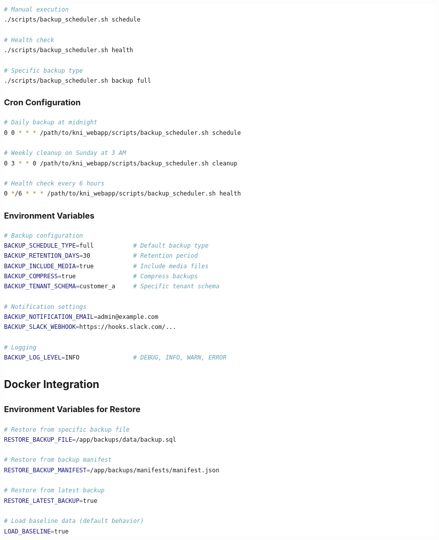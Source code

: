 ```bash
# Manual execution
./scripts/backup_scheduler.sh schedule

# Health check
./scripts/backup_scheduler.sh health

# Specific backup type
./scripts/backup_scheduler.sh backup full
```

### Cron Configuration

```bash
# Daily backup at midnight
0 0 * * * /path/to/kni_webapp/scripts/backup_scheduler.sh schedule

# Weekly cleanup on Sunday at 3 AM
0 3 * * 0 /path/to/kni_webapp/scripts/backup_scheduler.sh cleanup

# Health check every 6 hours
0 */6 * * * /path/to/kni_webapp/scripts/backup_scheduler.sh health
```

### Environment Variables

```bash
# Backup configuration
BACKUP_SCHEDULE_TYPE=full           # Default backup type
BACKUP_RETENTION_DAYS=30            # Retention period
BACKUP_INCLUDE_MEDIA=true           # Include media files
BACKUP_COMPRESS=true                # Compress backups
BACKUP_TENANT_SCHEMA=customer_a     # Specific tenant schema

# Notification settings
BACKUP_NOTIFICATION_EMAIL=admin@example.com
BACKUP_SLACK_WEBHOOK=https://hooks.slack.com/...

# Logging
BACKUP_LOG_LEVEL=INFO               # DEBUG, INFO, WARN, ERROR
```

## Docker Integration

### Environment Variables for Restore

```bash
# Restore from specific backup file
RESTORE_BACKUP_FILE=/app/backups/data/backup.sql

# Restore from backup manifest
RESTORE_BACKUP_MANIFEST=/app/backups/manifests/manifest.json

# Restore from latest backup
RESTORE_LATEST_BACKUP=true

# Load baseline data (default behavior)
LOAD_BASELINE=true
```
